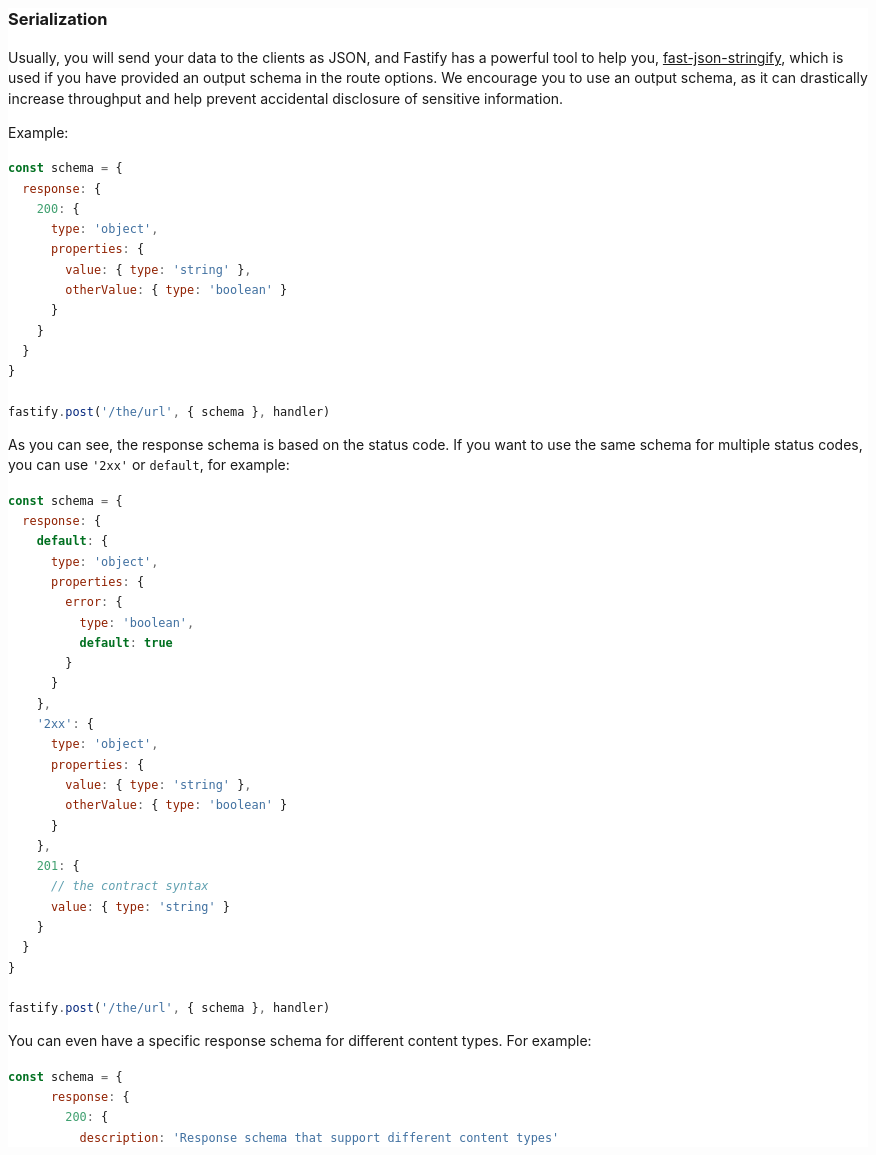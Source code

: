 ### Serialization
<a id="serialization"></a>

Usually, you will send your data to the clients as JSON, and Fastify has a
powerful tool to help you,
[fast-json-stringify](https://www.npmjs.com/package/fast-json-stringify), which
is used if you have provided an output schema in the route options. We encourage
you to use an output schema, as it can drastically increase throughput and help
prevent accidental disclosure of sensitive information.

Example:
```js
const schema = {
  response: {
    200: {
      type: 'object',
      properties: {
        value: { type: 'string' },
        otherValue: { type: 'boolean' }
      }
    }
  }
}

fastify.post('/the/url', { schema }, handler)
```

As you can see, the response schema is based on the status code. If you want to
use the same schema for multiple status codes, you can use `'2xx'` or `default`,
for example:
```js
const schema = {
  response: {
    default: {
      type: 'object',
      properties: {
        error: {
          type: 'boolean',
          default: true
        }
      }
    },
    '2xx': {
      type: 'object',
      properties: {
        value: { type: 'string' },
        otherValue: { type: 'boolean' }
      }
    },
    201: {
      // the contract syntax
      value: { type: 'string' }
    }
  }
}

fastify.post('/the/url', { schema }, handler)
```
You can even have a specific response schema for different content types.
For example:
```js
const schema = {
      response: {
        200: {
          description: 'Response schema that support different content types'
```